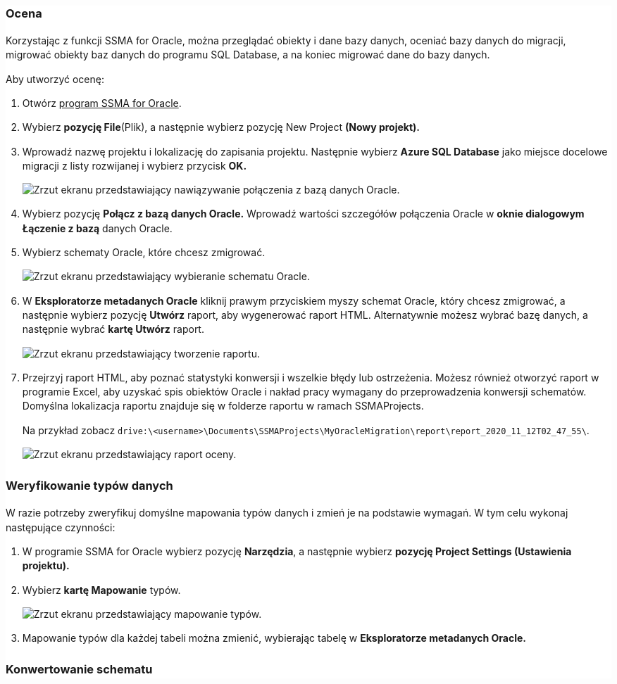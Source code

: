 ### <a name="assess"></a>Ocena

Korzystając z funkcji SSMA for Oracle, można przeglądać obiekty i dane bazy danych, oceniać bazy danych do migracji, migrować obiekty baz danych do programu SQL Database, a na koniec migrować dane do bazy danych.

Aby utworzyć ocenę:

1. Otwórz [program SSMA for Oracle](https://www.microsoft.com/download/details.aspx?id=54258).
1. Wybierz **pozycję File**(Plik), a następnie wybierz pozycję New Project **(Nowy projekt).**
1. Wprowadź nazwę projektu i lokalizację do zapisania projektu. Następnie wybierz **Azure SQL Database** jako miejsce docelowe migracji z listy rozwijanej i wybierz przycisk **OK.**

   ![Zrzut ekranu przedstawiający nawiązywanie połączenia z bazą danych Oracle.](./media/oracle-to-sql-database-guide/connect-to-oracle.png)

1. Wybierz pozycję **Połącz z bazą danych Oracle.** Wprowadź wartości szczegółów połączenia Oracle w **oknie dialogowym Łączenie z bazą** danych Oracle.

1. Wybierz schematy Oracle, które chcesz zmigrować.

   ![Zrzut ekranu przedstawiający wybieranie schematu Oracle.](./media/oracle-to-sql-database-guide/select-schema.png)

1. W **Eksploratorze metadanych Oracle** kliknij prawym przyciskiem myszy schemat Oracle, który chcesz zmigrować, a następnie wybierz pozycję **Utwórz** raport, aby wygenerować raport HTML. Alternatywnie możesz wybrać bazę danych, a następnie wybrać **kartę Utwórz** raport.

   ![Zrzut ekranu przedstawiający tworzenie raportu.](./media/oracle-to-sql-database-guide/create-report.png)

1. Przejrzyj raport HTML, aby poznać statystyki konwersji i wszelkie błędy lub ostrzeżenia. Możesz również otworzyć raport w programie Excel, aby uzyskać spis obiektów Oracle i nakład pracy wymagany do przeprowadzenia konwersji schematów. Domyślna lokalizacja raportu znajduje się w folderze raportu w ramach SSMAProjects.

   Na przykład zobacz `drive:\<username>\Documents\SSMAProjects\MyOracleMigration\report\report_2020_11_12T02_47_55\`.

   ![Zrzut ekranu przedstawiający raport oceny.](./media/oracle-to-sql-database-guide/assessment-report.png)

### <a name="validate-the-data-types"></a>Weryfikowanie typów danych

W razie potrzeby zweryfikuj domyślne mapowania typów danych i zmień je na podstawie wymagań. W tym celu wykonaj następujące czynności:

1. W programie SSMA for Oracle wybierz pozycję **Narzędzia**, a następnie wybierz **pozycję Project Settings (Ustawienia projektu).**
1. Wybierz **kartę Mapowanie** typów.

   ![Zrzut ekranu przedstawiający mapowanie typów.](./media/oracle-to-sql-database-guide/type-mappings.png)

1. Mapowanie typów dla każdej tabeli można zmienić, wybierając tabelę w **Eksploratorze metadanych Oracle.**

### <a name="convert-the-schema"></a>Konwertowanie schematu
